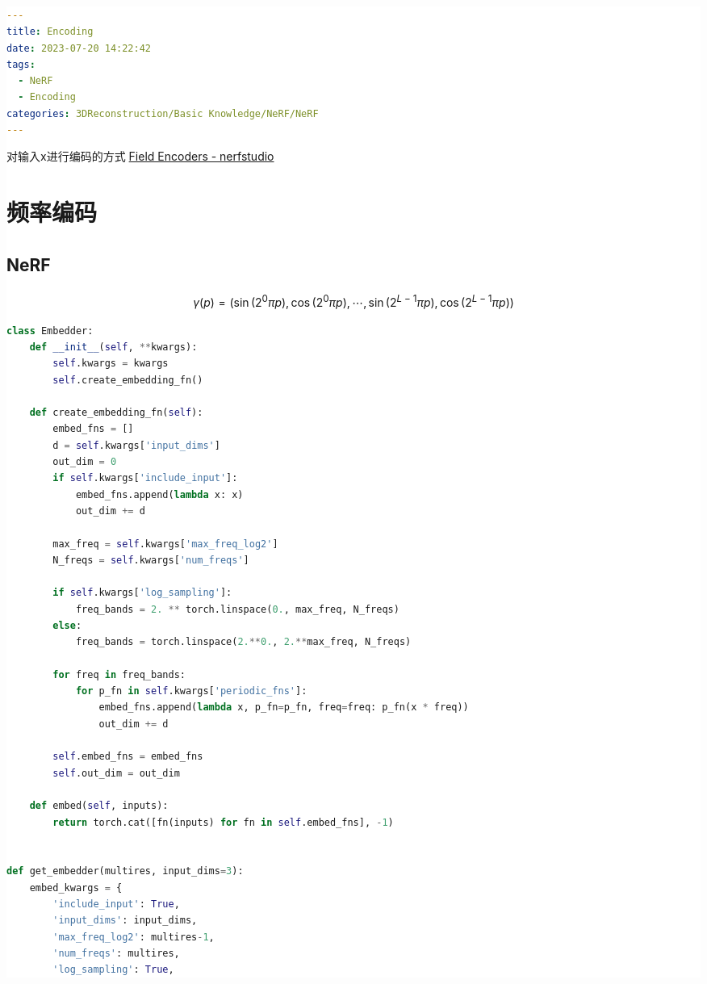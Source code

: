 ```yaml
---
title: Encoding
date: 2023-07-20 14:22:42
tags:
  - NeRF
  - Encoding
categories: 3DReconstruction/Basic Knowledge/NeRF/NeRF
---
```


对输入x进行编码的方式
[Field Encoders - nerfstudio](https://docs.nerf.studio/en/latest/nerfology/model_components/visualize_encoders.html)



# 频率编码

## NeRF

$$\gamma(p)=\left(\sin \left(2^{0} \pi p\right), \cos \left(2^{0} \pi p\right), \cdots, \sin \left(2^{L-1} \pi p\right), \cos \left(2^{L-1} \pi p\right)\right)$$
```python
class Embedder:
    def __init__(self, **kwargs):
        self.kwargs = kwargs
        self.create_embedding_fn()

    def create_embedding_fn(self):
        embed_fns = []
        d = self.kwargs['input_dims']
        out_dim = 0
        if self.kwargs['include_input']:
            embed_fns.append(lambda x: x)
            out_dim += d

        max_freq = self.kwargs['max_freq_log2']
        N_freqs = self.kwargs['num_freqs']

        if self.kwargs['log_sampling']:
            freq_bands = 2. ** torch.linspace(0., max_freq, N_freqs)
        else:
            freq_bands = torch.linspace(2.**0., 2.**max_freq, N_freqs)

        for freq in freq_bands:
            for p_fn in self.kwargs['periodic_fns']:
                embed_fns.append(lambda x, p_fn=p_fn, freq=freq: p_fn(x * freq))
                out_dim += d

        self.embed_fns = embed_fns
        self.out_dim = out_dim

    def embed(self, inputs):
        return torch.cat([fn(inputs) for fn in self.embed_fns], -1)


def get_embedder(multires, input_dims=3):
    embed_kwargs = {
        'include_input': True,
        'input_dims': input_dims,
        'max_freq_log2': multires-1,
        'num_freqs': multires,
        'log_sampling': True,
```